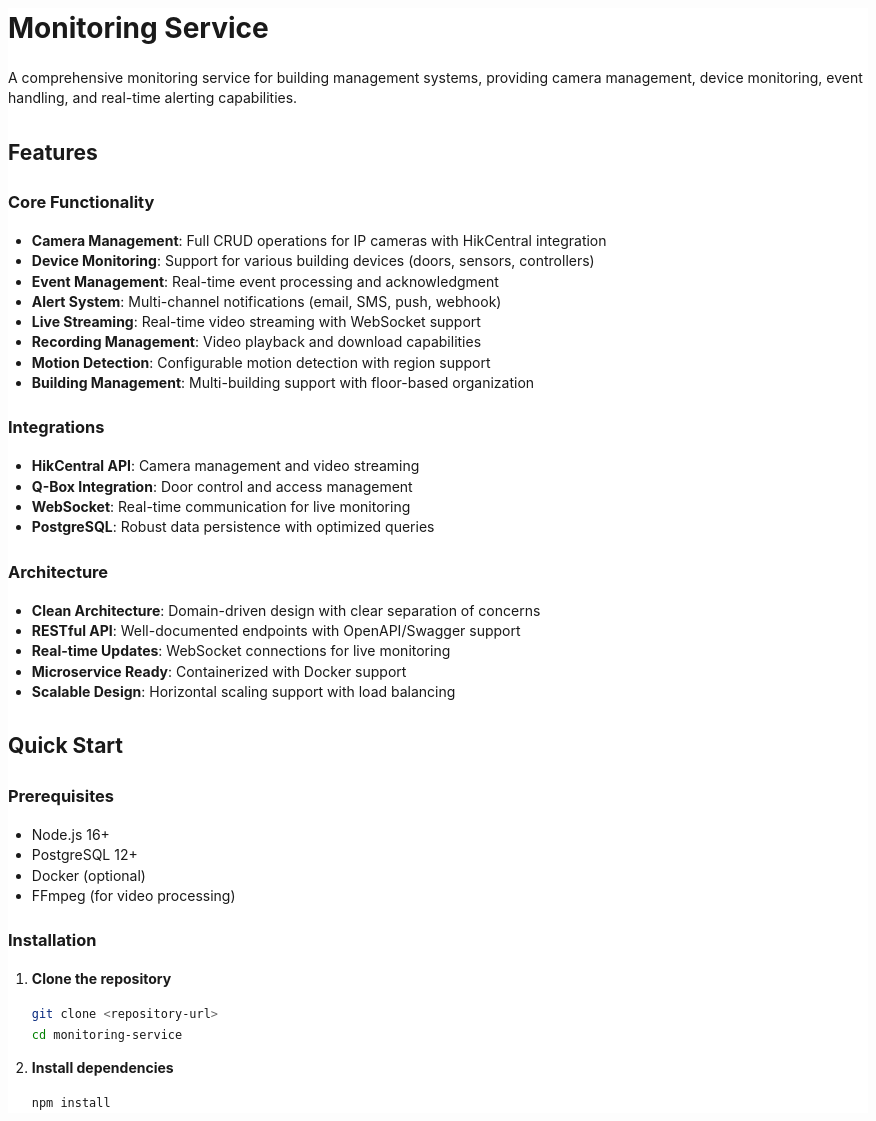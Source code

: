# Monitoring Service

A comprehensive monitoring service for building management systems, providing camera management, device monitoring, event handling, and real-time alerting capabilities.

## Features

### Core Functionality
- **Camera Management**: Full CRUD operations for IP cameras with HikCentral integration
- **Device Monitoring**: Support for various building devices (doors, sensors, controllers)
- **Event Management**: Real-time event processing and acknowledgment
- **Alert System**: Multi-channel notifications (email, SMS, push, webhook)
- **Live Streaming**: Real-time video streaming with WebSocket support
- **Recording Management**: Video playback and download capabilities
- **Motion Detection**: Configurable motion detection with region support
- **Building Management**: Multi-building support with floor-based organization

### Integrations
- **HikCentral API**: Camera management and video streaming
- **Q-Box Integration**: Door control and access management
- **WebSocket**: Real-time communication for live monitoring
- **PostgreSQL**: Robust data persistence with optimized queries

### Architecture
- **Clean Architecture**: Domain-driven design with clear separation of concerns
- **RESTful API**: Well-documented endpoints with OpenAPI/Swagger support
- **Real-time Updates**: WebSocket connections for live monitoring
- **Microservice Ready**: Containerized with Docker support
- **Scalable Design**: Horizontal scaling support with load balancing

## Quick Start

### Prerequisites
- Node.js 16+ 
- PostgreSQL 12+
- Docker (optional)
- FFmpeg (for video processing)

### Installation

1. **Clone the repository**
   ```bash
   git clone <repository-url>
   cd monitoring-service
   ```

2. **Install dependencies**
   ```bash
   npm install
   ```
